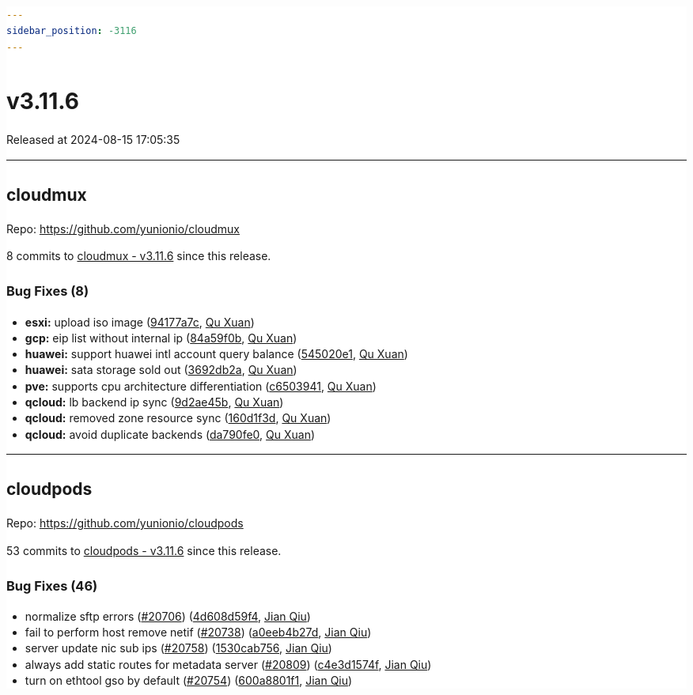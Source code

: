 ```yaml
---
sidebar_position: -3116
---
```


# v3.11.6

Released at 2024-08-15 17:05:35

-----

## cloudmux

Repo: https://github.com/yunionio/cloudmux

8 commits to [cloudmux - v3.11.6](https://github.com/yunionio/cloudmux/compare/v3.11.5...v3.11.6) since this release.

### Bug Fixes (8)
- **esxi:** upload iso image ([94177a7c](https://github.com/yunionio/cloudmux/commit/94177a7ceed52695a17eeb76cb6c535b7aec63ba), [Qu Xuan](mailto:qu_xuan@icloud.com))
- **gcp:** eip list without internal ip ([84a59f0b](https://github.com/yunionio/cloudmux/commit/84a59f0b7f3e88820533b8a3da31d4f71b19aae2), [Qu Xuan](mailto:qu_xuan@icloud.com))
- **huawei:** support huawei intl account query balance ([545020e1](https://github.com/yunionio/cloudmux/commit/545020e1b58914ee8e6dc81d75272ca371dcdd09), [Qu Xuan](mailto:qu_xuan@icloud.com))
- **huawei:** sata storage sold out ([3692db2a](https://github.com/yunionio/cloudmux/commit/3692db2a470e514911aac0f5e4f252ad5a268bbe), [Qu Xuan](mailto:qu_xuan@icloud.com))
- **pve:** supports cpu architecture differentiation ([c6503941](https://github.com/yunionio/cloudmux/commit/c6503941141bfd96522ba121a77feea84a6804f6), [Qu Xuan](mailto:qu_xuan@icloud.com))
- **qcloud:** lb backend ip sync ([9d2ae45b](https://github.com/yunionio/cloudmux/commit/9d2ae45bcea1a3c4bb247a3548c8a16bcbd20d15), [Qu Xuan](mailto:qu_xuan@icloud.com))
- **qcloud:** removed zone resource sync ([160d1f3d](https://github.com/yunionio/cloudmux/commit/160d1f3d0c84b5d51d5b2161b465033ff677b3be), [Qu Xuan](mailto:qu_xuan@icloud.com))
- **qcloud:** avoid duplicate backends ([da790fe0](https://github.com/yunionio/cloudmux/commit/da790fe0eab93f09be40d1243a54052f99414f83), [Qu Xuan](mailto:qu_xuan@icloud.com))

-----

## cloudpods

Repo: https://github.com/yunionio/cloudpods

53 commits to [cloudpods - v3.11.6](https://github.com/yunionio/cloudpods/compare/v3.11.5...v3.11.6) since this release.

### Bug Fixes (46)
- normalize sftp errors ([#20706](https://github.com/yunionio/cloudpods/issues/20706)) ([4d608d59f4](https://github.com/yunionio/cloudpods/commit/4d608d59f44cd5e5b94b1d8329e67720a07c56e2), [Jian Qiu](mailto:swordqiu@gmail.com))
- fail to perform host remove netif ([#20738](https://github.com/yunionio/cloudpods/issues/20738)) ([a0eeb4b27d](https://github.com/yunionio/cloudpods/commit/a0eeb4b27d6f44af70dcc3d6bca073c244b857e0), [Jian Qiu](mailto:swordqiu@gmail.com))
- server update nic sub ips ([#20758](https://github.com/yunionio/cloudpods/issues/20758)) ([1530cab756](https://github.com/yunionio/cloudpods/commit/1530cab7567ad87837b4f85918e3c136610cf275), [Jian Qiu](mailto:swordqiu@gmail.com))
- always add static routes for metadata server ([#20809](https://github.com/yunionio/cloudpods/issues/20809)) ([c4e3d1574f](https://github.com/yunionio/cloudpods/commit/c4e3d1574f99b601bd4ce69f1a226459115eeff5), [Jian Qiu](mailto:swordqiu@gmail.com))
- turn on ethtool gso by default ([#20754](https://github.com/yunionio/cloudpods/issues/20754)) ([600a8801f1](https://github.com/yunionio/cloudpods/commit/600a8801f16a05eb12927d4d1e7bd95ae90090be), [Jian Qiu](mailto:swordqiu@gmail.com))